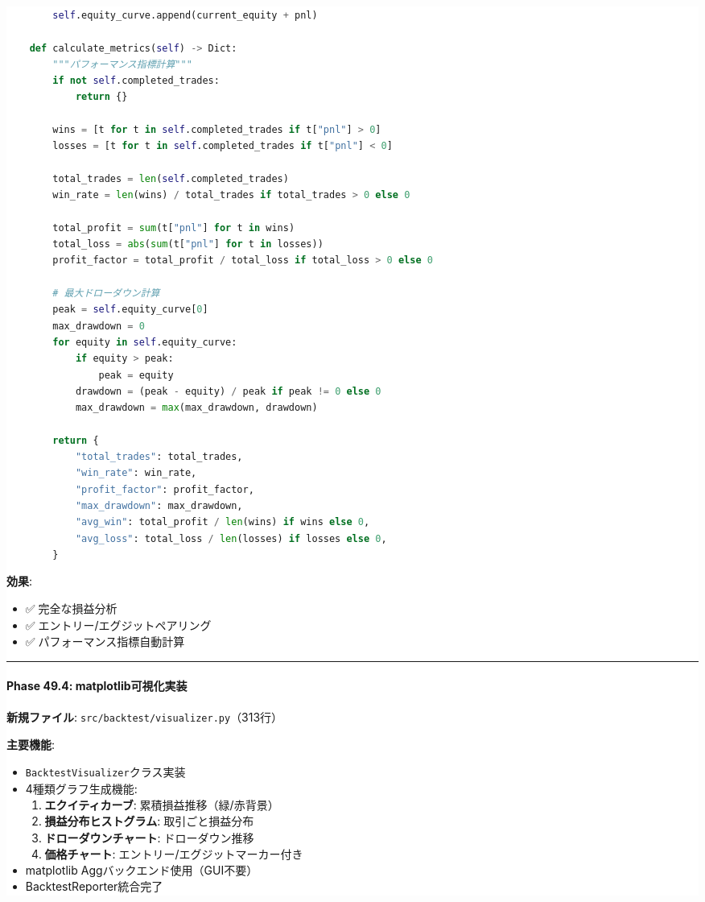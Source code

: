 ```python
        self.equity_curve.append(current_equity + pnl)

    def calculate_metrics(self) -> Dict:
        """パフォーマンス指標計算"""
        if not self.completed_trades:
            return {}

        wins = [t for t in self.completed_trades if t["pnl"] > 0]
        losses = [t for t in self.completed_trades if t["pnl"] < 0]

        total_trades = len(self.completed_trades)
        win_rate = len(wins) / total_trades if total_trades > 0 else 0

        total_profit = sum(t["pnl"] for t in wins)
        total_loss = abs(sum(t["pnl"] for t in losses))
        profit_factor = total_profit / total_loss if total_loss > 0 else 0

        # 最大ドローダウン計算
        peak = self.equity_curve[0]
        max_drawdown = 0
        for equity in self.equity_curve:
            if equity > peak:
                peak = equity
            drawdown = (peak - equity) / peak if peak != 0 else 0
            max_drawdown = max(max_drawdown, drawdown)

        return {
            "total_trades": total_trades,
            "win_rate": win_rate,
            "profit_factor": profit_factor,
            "max_drawdown": max_drawdown,
            "avg_win": total_profit / len(wins) if wins else 0,
            "avg_loss": total_loss / len(losses) if losses else 0,
        }
```

**効果**:
- ✅ 完全な損益分析
- ✅ エントリー/エグジットペアリング
- ✅ パフォーマンス指標自動計算

---

#### Phase 49.4: matplotlib可視化実装

**新規ファイル**: `src/backtest/visualizer.py`（313行）

**主要機能**:
- `BacktestVisualizer`クラス実装
- 4種類グラフ生成機能:
  1. **エクイティカーブ**: 累積損益推移（緑/赤背景）
  2. **損益分布ヒストグラム**: 取引ごと損益分布
  3. **ドローダウンチャート**: ドローダウン推移
  4. **価格チャート**: エントリー/エグジットマーカー付き
- matplotlib Aggバックエンド使用（GUI不要）
- BacktestReporter統合完了
